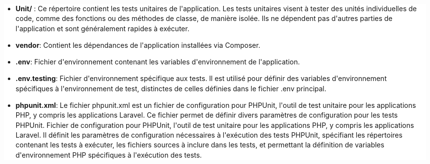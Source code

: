   - **Unit/** : Ce répertoire contient les tests unitaires de l'application. Les tests unitaires visent à tester des unités individuelles de code, comme des fonctions ou des méthodes de classe, de manière isolée. Ils ne dépendent pas d'autres parties de l'application et sont généralement rapides à exécuter.

- **vendor**: Contient les dépendances de l'application installées via Composer.

- **.env**: Fichier d'environnement contenant les variables d'environnement de l'application.

- **.env.testing**: Fichier d'environnement spécifique aux tests. Il est utilisé pour définir des variables d'environnement spécifiques à l'environnement de test, distinctes de celles définies dans le fichier .env principal.

- **phpunit.xml**: Le fichier phpunit.xml est un fichier de configuration pour PHPUnit, l'outil de test unitaire pour les applications PHP, y compris les applications Laravel. Ce fichier permet de définir divers paramètres de configuration pour les tests PHPUnit.
 Fichier de configuration pour PHPUnit, l'outil de test unitaire pour les applications PHP, y compris les applications Laravel. Il définit les paramètres de configuration nécessaires à l'exécution des tests PHPUnit, spécifiant les répertoires contenant les tests à exécuter, les fichiers sources à inclure dans les tests, et permettant la définition de variables d'environnement PHP spécifiques à l'exécution des tests.
